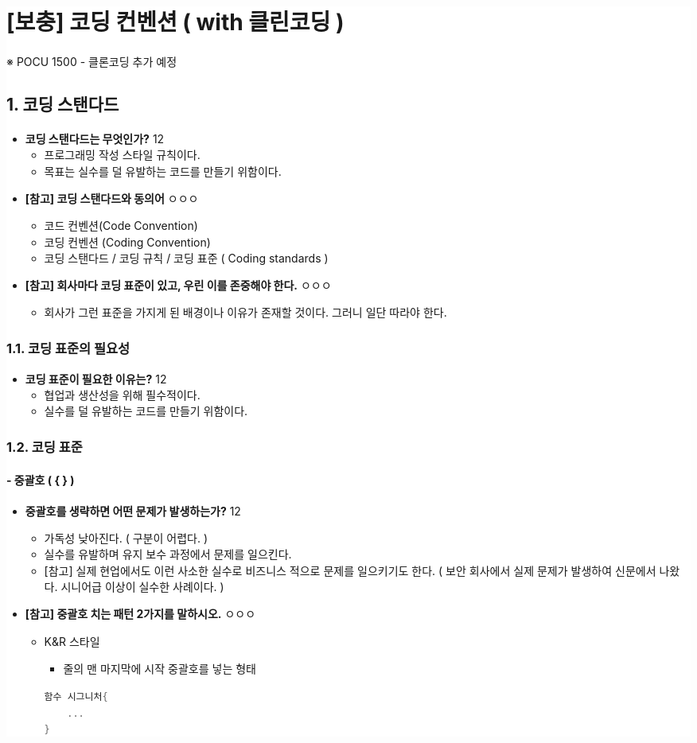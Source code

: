 # [보충] 코딩 컨벤션 ( with 클린코딩 )

※ POCU 1500 - 클론코딩 추가 예정





## 1. 코딩 스탠다드

- **코딩 스탠다드는 무엇인가?** 12
  - 프로그래밍 작성 스타일 규칙이다.
  - 목표는 실수를 덜 유발하는 코드를 만들기 위함이다.



* **[참고] 코딩 스탠다드와 동의어** ㅇㅇㅇ
  * 코드 컨벤션(Code Convention)
  * 코딩 컨벤션 (Coding Convention)
  * 코딩 스탠다드 / 코딩 규칙 / 코딩 표준 ( Coding standards )



* **[참고] 회사마다 코딩 표준이 있고, 우린 이를 존중해야 한다.**  ㅇㅇㅇ
  * 회사가 그런 표준을 가지게 된 배경이나 이유가 존재할 것이다. 그러니 일단 따라야 한다. 





### 1.1. 코딩 표준의 필요성

* **코딩 표준이 필요한 이유는?** 12
  * 협업과 생산성을 위해 필수적이다.
  * 실수를 덜 유발하는 코드를 만들기 위함이다.





### 1.2. 코딩 표준 

#### - 중괄호 ( { } )

* **중괄호를 생략하면 어떤 문제가 발생하는가?** 12
  * 가독성 낮아진다. ( 구분이 어렵다. )
  * 실수를 유발하며 유지 보수 과정에서 문제를 일으킨다. 
  * [참고] 실제 현업에서도 이런 사소한 실수로 비즈니스 적으로 문제를 일으키기도 한다.
    ( 보안 회사에서 실제 문제가 발생하여 신문에서 나왔다. 시니어급 이상이 실수한 사례이다. )



* **[참고] 중괄호 치는 패턴 2가지를 말하시오.** ㅇㅇㅇ

  * K&R 스타일
    * 줄의 맨 마지막에 시작 중괄호를 넣는 형태

    ```csharp
    함수 시그니처{
    	...
    }
    ```
    